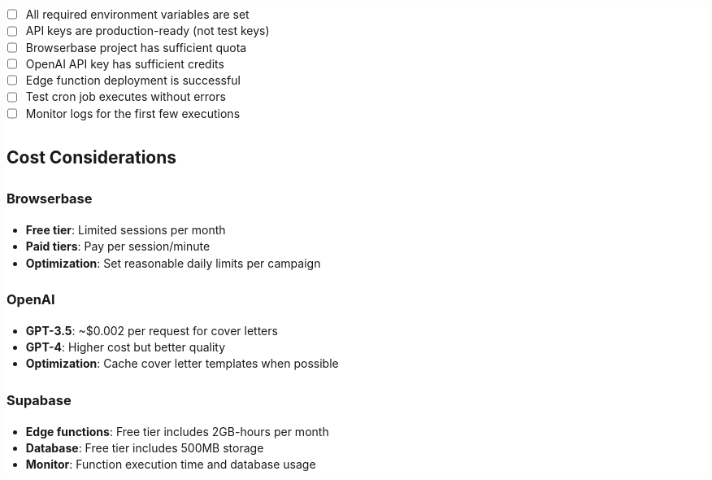- [ ] All required environment variables are set
- [ ] API keys are production-ready (not test keys)
- [ ] Browserbase project has sufficient quota
- [ ] OpenAI API key has sufficient credits
- [ ] Edge function deployment is successful
- [ ] Test cron job executes without errors
- [ ] Monitor logs for the first few executions

## Cost Considerations

### Browserbase
- **Free tier**: Limited sessions per month
- **Paid tiers**: Pay per session/minute
- **Optimization**: Set reasonable daily limits per campaign

### OpenAI
- **GPT-3.5**: ~$0.002 per request for cover letters
- **GPT-4**: Higher cost but better quality
- **Optimization**: Cache cover letter templates when possible

### Supabase
- **Edge functions**: Free tier includes 2GB-hours per month
- **Database**: Free tier includes 500MB storage
- **Monitor**: Function execution time and database usage 